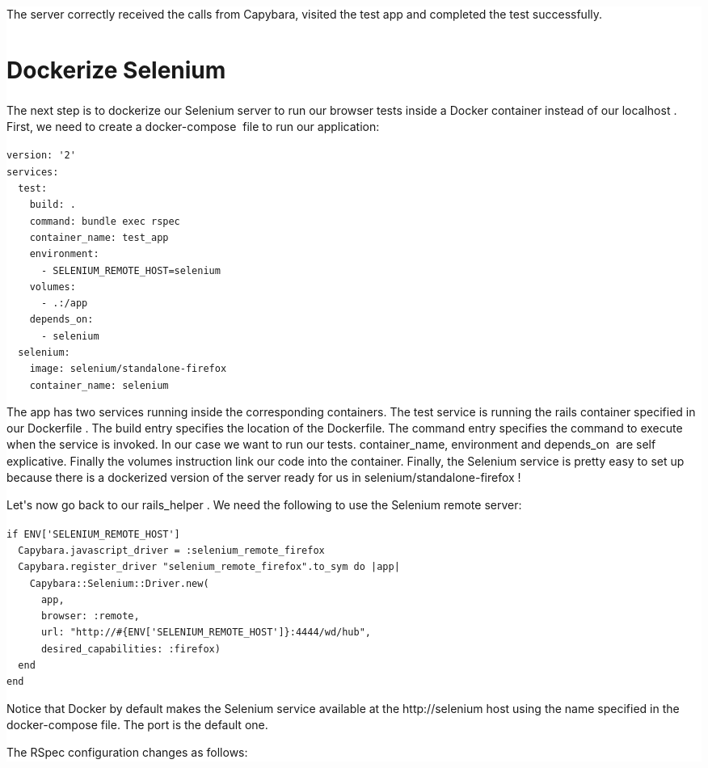 The server correctly received the calls from Capybara, visited the test app and completed the test successfully.

# Dockerize Selenium

The next step is to dockerize our Selenium server to run our browser tests inside a Docker container instead of our localhost . First, we need to create a docker-compose  file to run our application:

```
version: '2'
services:
  test:
    build: .
    command: bundle exec rspec
    container_name: test_app
    environment:
      - SELENIUM_REMOTE_HOST=selenium
    volumes:
      - .:/app
    depends_on:
      - selenium
  selenium:
    image: selenium/standalone-firefox
    container_name: selenium

```

The app has two services running inside the corresponding containers. The test service is running the rails container specified in our Dockerfile . The build entry specifies the location of the Dockerfile. The command entry specifies the command to execute when the service is invoked. In our case we want to run our tests. container\_name, environment and depends\_on  are self explicative. Finally the volumes instruction link our code into the container. Finally, the Selenium service is pretty easy to set up because there is a dockerized version of the server ready for us in selenium/standalone-firefox !

Let's now go back to our rails\_helper . We need the following to use the Selenium remote server:

```
if ENV['SELENIUM_REMOTE_HOST']
  Capybara.javascript_driver = :selenium_remote_firefox
  Capybara.register_driver "selenium_remote_firefox".to_sym do |app|
    Capybara::Selenium::Driver.new(
      app,
      browser: :remote,
      url: "http://#{ENV['SELENIUM_REMOTE_HOST']}:4444/wd/hub",
      desired_capabilities: :firefox)
  end
end
```

Notice that Docker by default makes the Selenium service available at the http://selenium host using the name specified in the docker-compose file. The port is the default one.

The RSpec configuration changes as follows:
